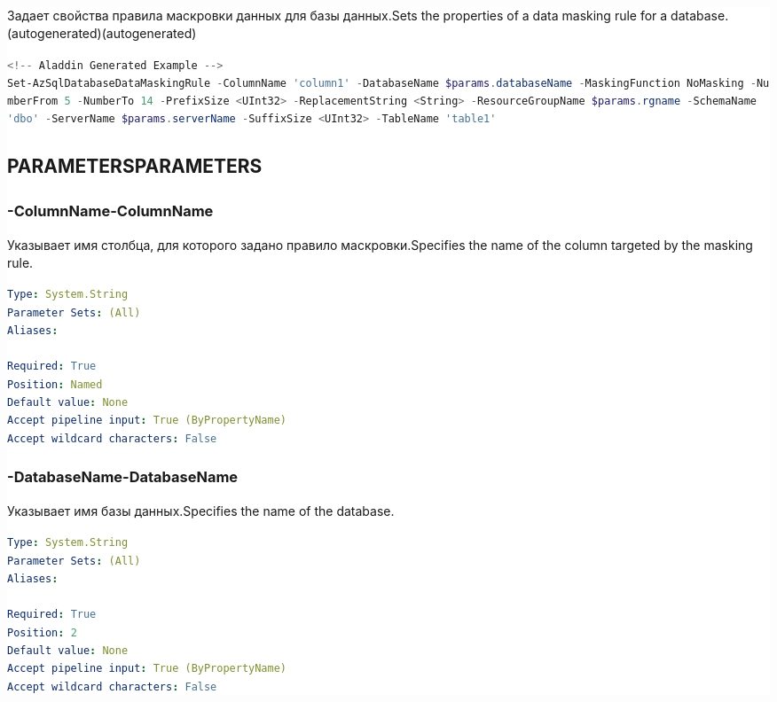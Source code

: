 <span data-ttu-id="c5c03-121">Задает свойства правила маскровки данных для базы данных.</span><span class="sxs-lookup"><span data-stu-id="c5c03-121">Sets the properties of a data masking rule for a database.</span></span> <span data-ttu-id="c5c03-122">(autogenerated)</span><span class="sxs-lookup"><span data-stu-id="c5c03-122">(autogenerated)</span></span>

```powershell
<!-- Aladdin Generated Example --> 
Set-AzSqlDatabaseDataMaskingRule -ColumnName 'column1' -DatabaseName $params.databaseName -MaskingFunction NoMasking -NumberFrom 5 -NumberTo 14 -PrefixSize <UInt32> -ReplacementString <String> -ResourceGroupName $params.rgname -SchemaName 'dbo' -ServerName $params.serverName -SuffixSize <UInt32> -TableName 'table1'
```

## <span data-ttu-id="c5c03-123">PARAMETERS</span><span class="sxs-lookup"><span data-stu-id="c5c03-123">PARAMETERS</span></span>

### <span data-ttu-id="c5c03-124">-ColumnName</span><span class="sxs-lookup"><span data-stu-id="c5c03-124">-ColumnName</span></span>
<span data-ttu-id="c5c03-125">Указывает имя столбца, для которого задано правило маскровки.</span><span class="sxs-lookup"><span data-stu-id="c5c03-125">Specifies the name of the column targeted by the masking rule.</span></span>

```yaml
Type: System.String
Parameter Sets: (All)
Aliases:

Required: True
Position: Named
Default value: None
Accept pipeline input: True (ByPropertyName)
Accept wildcard characters: False
```

### <span data-ttu-id="c5c03-126">-DatabaseName</span><span class="sxs-lookup"><span data-stu-id="c5c03-126">-DatabaseName</span></span>
<span data-ttu-id="c5c03-127">Указывает имя базы данных.</span><span class="sxs-lookup"><span data-stu-id="c5c03-127">Specifies the name of the database.</span></span>

```yaml
Type: System.String
Parameter Sets: (All)
Aliases:

Required: True
Position: 2
Default value: None
Accept pipeline input: True (ByPropertyName)
Accept wildcard characters: False
```
